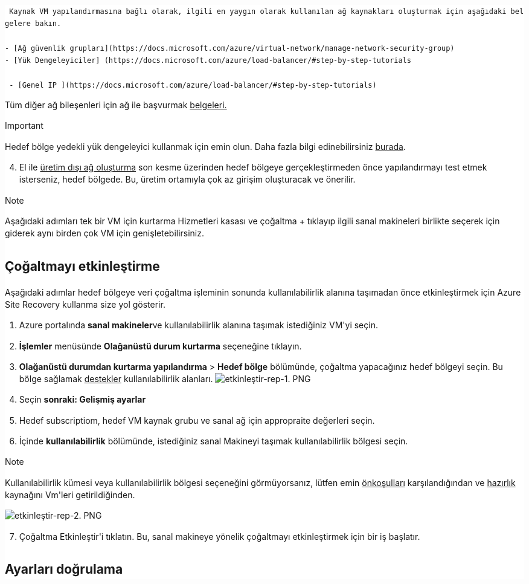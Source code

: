      Kaynak VM yapılandırmasına bağlı olarak, ilgili en yaygın olarak kullanılan ağ kaynakları oluşturmak için aşağıdaki belgelere bakın.

    - [Ağ güvenlik grupları](https://docs.microsoft.com/azure/virtual-network/manage-network-security-group)
    - [Yük Dengeleyiciler] (https://docs.microsoft.com/azure/load-balancer/#step-by-step-tutorials
        
     - [Genel IP ](https://docs.microsoft.com/azure/load-balancer/#step-by-step-tutorials)
    
   Tüm diğer ağ bileşenleri için ağ ile başvurmak [belgeleri.](https://docs.microsoft.com/azure/#pivot=products&panel=network) 

> [!IMPORTANT]
> Hedef bölge yedekli yük dengeleyici kullanmak için emin olun. Daha fazla bilgi edinebilirsiniz [burada](https://docs.microsoft.com/azure/load-balancer/load-balancer-standard-availability-zones).

4. El ile [üretim dışı ağ oluşturma](https://docs.microsoft.com/azure/virtual-network/quick-create-portal) son kesme üzerinden hedef bölgeye gerçekleştirmeden önce yapılandırmayı test etmek isterseniz, hedef bölgede. Bu, üretim ortamıyla çok az girişim oluşturacak ve önerilir.


> [!NOTE]
> Aşağıdaki adımları tek bir VM için kurtarma Hizmetleri kasası ve çoğaltma + tıklayıp ilgili sanal makineleri birlikte seçerek için giderek aynı birden çok VM için genişletebilirsiniz.

## <a name="enable-replication"></a>Çoğaltmayı etkinleştirme
Aşağıdaki adımlar hedef bölgeye veri çoğaltma işleminin sonunda kullanılabilirlik alanına taşımadan önce etkinleştirmek için Azure Site Recovery kullanma size yol gösterir.

1. Azure portalında **sanal makineler**ve kullanılabilirlik alanına taşımak istediğiniz VM'yi seçin.
2. **İşlemler** menüsünde **Olağanüstü durum kurtarma** seçeneğine tıklayın.
3. **Olağanüstü durumdan kurtarma yapılandırma** > **Hedef bölge** bölümünde, çoğaltma yapacağınız hedef bölgeyi seçin. Bu bölge sağlamak [destekler](https://docs.microsoft.com/azure/availability-zones/az-overview#regions-that-support-availability-zones) kullanılabilirlik alanları.
![etkinleştir-rep-1. PNG](media/azure-vms-to-zones/enable-rep-1.PNG)

1. Seçin **sonraki: Gelişmiş ayarlar**
2. Hedef subscriptiom, hedef VM kaynak grubu ve sanal ağ için appropraite değerleri seçin.
3. İçinde **kullanılabilirlik** bölümünde, istediğiniz sanal Makineyi taşımak kullanılabilirlik bölgesi seçin. 
> [!NOTE]
> Kullanılabilirlik kümesi veya kullanılabilirlik bölgesi seçeneğini görmüyorsanız, lütfen emin [önkoşulları](#prepare-the-source-vms) karşılandığından ve [hazırlık](#prepare-the-source-vms) kaynağını Vm'leri getirildiğinden.

   ![etkinleştir-rep-2. PNG](media/azure-vms-to-zones/enable-rep-2.PNG)

7. Çoğaltma Etkinleştir'i tıklatın. Bu, sanal makineye yönelik çoğaltmayı etkinleştirmek için bir iş başlatır.

## <a name="verify-settings"></a>Ayarları doğrulama
